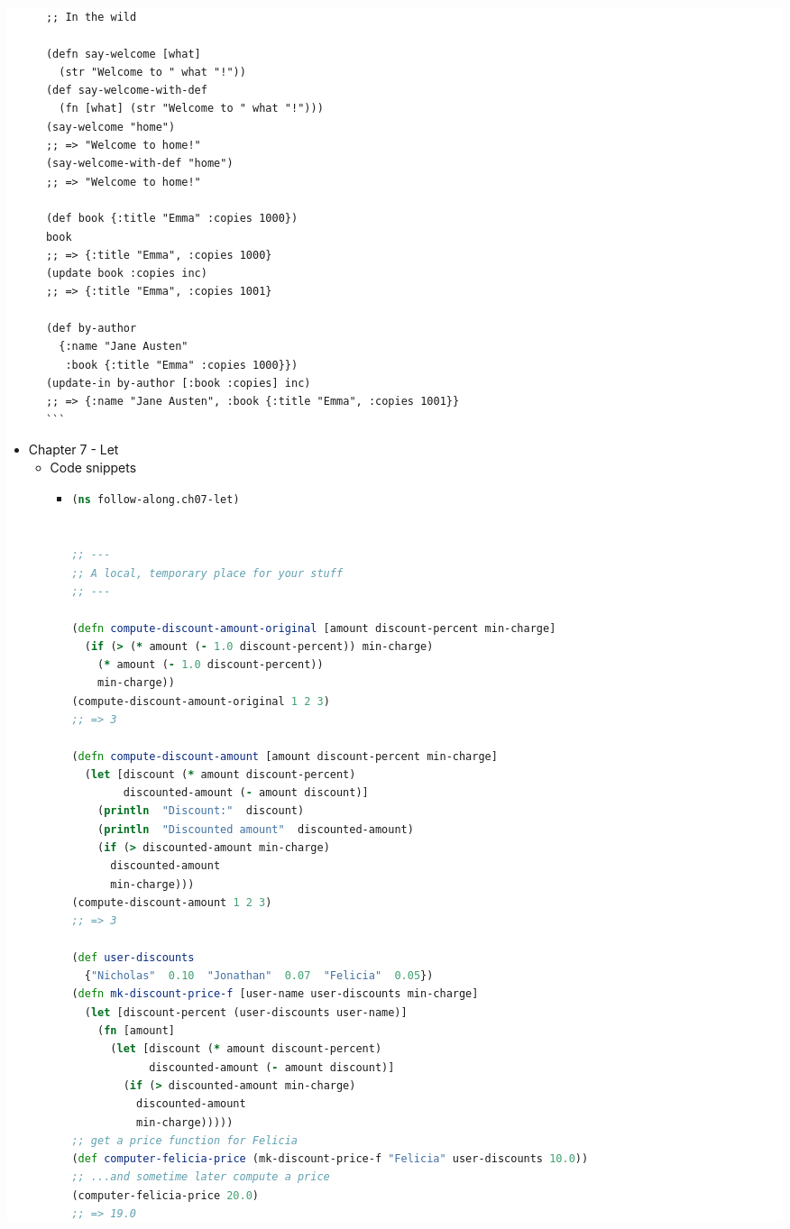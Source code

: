 		  
		  ;; In the wild
		  
		  (defn say-welcome [what]
		    (str "Welcome to " what "!"))
		  (def say-welcome-with-def
		    (fn [what] (str "Welcome to " what "!")))
		  (say-welcome "home")
		  ;; => "Welcome to home!"
		  (say-welcome-with-def "home")
		  ;; => "Welcome to home!"
		  
		  (def book {:title "Emma" :copies 1000})
		  book
		  ;; => {:title "Emma", :copies 1000}
		  (update book :copies inc)
		  ;; => {:title "Emma", :copies 1001}
		  
		  (def by-author
		    {:name "Jane Austen"
		     :book {:title "Emma" :copies 1000}})
		  (update-in by-author [:book :copies] inc)
		  ;; => {:name "Jane Austen", :book {:title "Emma", :copies 1001}}
		  ```
- Chapter 7 - Let
	- Code snippets
		- ```clojure
		  (ns follow-along.ch07-let)
		  
		  
		  ;; ---
		  ;; A local, temporary place for your stuff
		  ;; ---
		  
		  (defn compute-discount-amount-original [amount discount-percent min-charge]
		    (if (> (* amount (- 1.0 discount-percent)) min-charge)
		      (* amount (- 1.0 discount-percent))
		      min-charge))
		  (compute-discount-amount-original 1 2 3)
		  ;; => 3
		  
		  (defn compute-discount-amount [amount discount-percent min-charge]
		    (let [discount (* amount discount-percent)
		          discounted-amount (- amount discount)]
		      (println  "Discount:"  discount)
		      (println  "Discounted amount"  discounted-amount)
		      (if (> discounted-amount min-charge)
		        discounted-amount
		        min-charge)))
		  (compute-discount-amount 1 2 3)
		  ;; => 3
		  
		  (def user-discounts
		    {"Nicholas"  0.10  "Jonathan"  0.07  "Felicia"  0.05})
		  (defn mk-discount-price-f [user-name user-discounts min-charge]
		    (let [discount-percent (user-discounts user-name)]
		      (fn [amount]
		        (let [discount (* amount discount-percent)
		              discounted-amount (- amount discount)]
		          (if (> discounted-amount min-charge)
		            discounted-amount
		            min-charge)))))
		  ;; get a price function for Felicia
		  (def computer-felicia-price (mk-discount-price-f "Felicia" user-discounts 10.0))
		  ;; ...and sometime later compute a price
		  (computer-felicia-price 20.0)
		  ;; => 19.0
		  